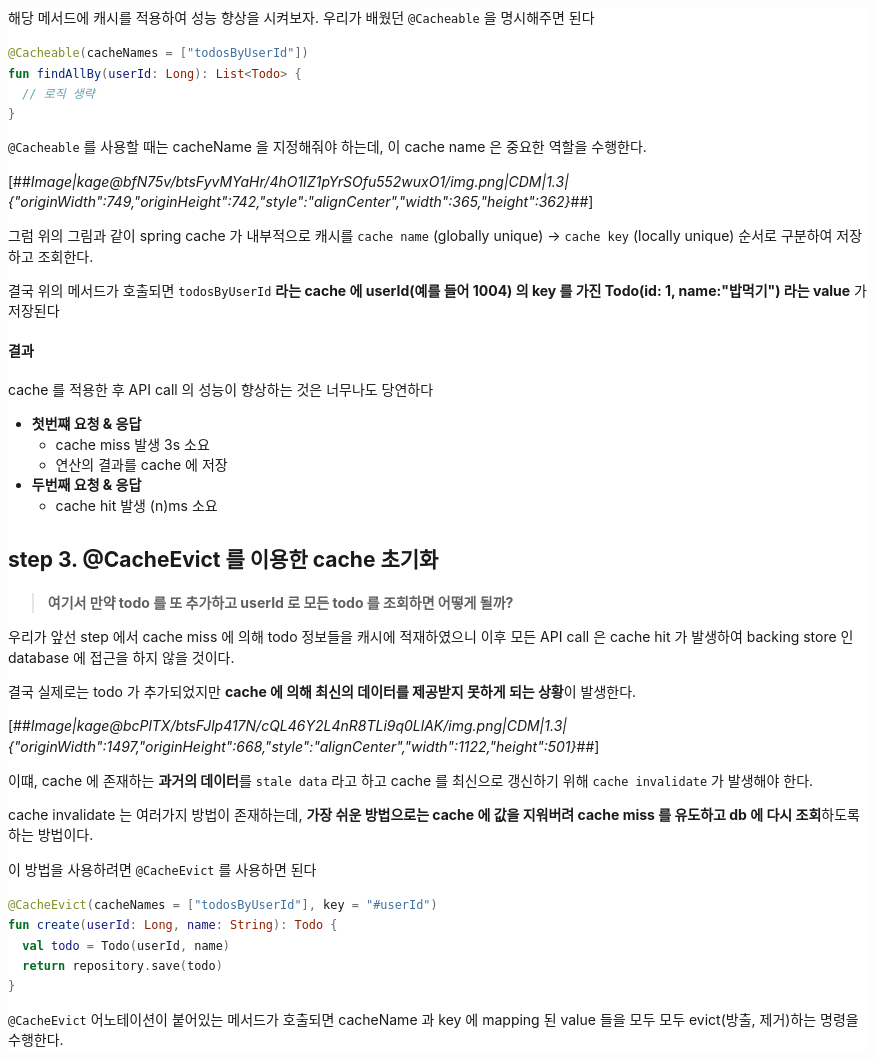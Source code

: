 해당 메서드에 캐시를 적용하여 성능 향상을 시켜보자. 우리가 배웠던 `@Cacheable` 을 명시해주면 된다

```kotlin
@Cacheable(cacheNames = ["todosByUserId"])
fun findAllBy(userId: Long): List<Todo> {
  // 로직 생략
}
```

`@Cacheable` 를 사용할 때는 cacheName 을 지정해줘야 하는데, 이 cache name 은 중요한 역할을 수행한다.

[##_Image|kage@bfN75v/btsFyvMYaHr/4hO1IZ1pYrSOfu552wuxO1/img.png|CDM|1.3|{"originWidth":749,"originHeight":742,"style":"alignCenter","width":365,"height":362}_##]

그럼 위의 그림과 같이 spring cache 가 내부적으로 캐시를 `cache name` (globally unique) -> `cache key` (locally unique) 순서로 구분하여 저장하고 조회한다.

결국 위의 메서드가 호출되면 `todosByUserId` **라는 cache 에 userId(예를 들어 1004) 의 key 를 가진 Todo(id: 1, name:"밥먹기") 라는 value** 가 저장된다

#### 결과

cache 를 적용한 후 API call 의 성능이 향상하는 것은 너무나도 당연하다

- **첫번쨰 요청 & 응답**
  - cache miss 발생 3s 소요
  - 연산의 결과를 cache 에 저장
- **두번째 요청 & 응답**
  - cache hit 발생 (n)ms 소요

## step 3. @CacheEvict 를 이용한 cache 초기화

> **여기서 만약 todo 를 또 추가하고 userId 로 모든 todo 를 조회하면 어떻게 될까?**

우리가 앞선 step 에서 cache miss 에 의해 todo 정보들을 캐시에 적재하였으니 이후 모든 API call 은 cache hit 가 발생하여 backing store 인 database 에 접근을 하지 않을 것이다.

결국 실제로는 todo 가 추가되었지만 **cache 에 의해 최신의 데이터를 제공받지 못하게 되는 상황**이 발생한다.

[##_Image|kage@bcPlTX/btsFJlp417N/cQL46Y2L4nR8TLi9q0LlAK/img.png|CDM|1.3|{"originWidth":1497,"originHeight":668,"style":"alignCenter","width":1122,"height":501}_##]

이떄, cache 에 존재하는 **과거의 데이터**를 `stale data` 라고 하고 cache 를 최신으로 갱신하기 위해 `cache invalidate` 가 발생해야 한다.

cache invalidate 는 여러가지 방법이 존재하는데, **가장 쉬운 방법으로는 cache 에 값을 지워버려 cache miss 를 유도하고 db 에 다시 조회**하도록 하는 방법이다.

이 방법을 사용하려면 `@CacheEvict` 를 사용하면 된다

```kotlin
@CacheEvict(cacheNames = ["todosByUserId"], key = "#userId")
fun create(userId: Long, name: String): Todo {
  val todo = Todo(userId, name)
  return repository.save(todo)
}
```

`@CacheEvict` 어노테이션이 붙어있는 메서드가 호출되면 cacheName 과 key 에 mapping 된 value 들을 모두 모두 evict(방출, 제거)하는 명령을 수행한다.
